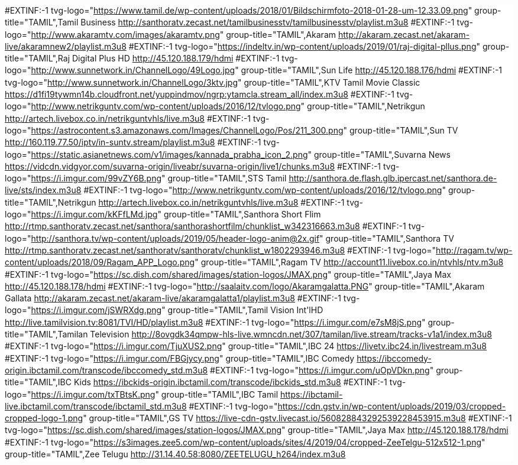 #EXTINF:-1 tvg-logo="https://www.tamil.de/wp-content/uploads/2018/01/Bildschirmfoto-2018-01-28-um-12.33.09.png" group-title="TAMIL",Tamil Business
http://santhoratv.zecast.net/tamilbusinesstv/tamilbusinesstv/playlist.m3u8
#EXTINF:-1 tvg-logo="http://www.akaramtv.com/images/akaramtv.png" group-title="TAMIL",Akaram
http://akaram.zecast.net/akaram-live/akaramnew2/playlist.m3u8
#EXTINF:-1 tvg-logo="https://indeltv.in/wp-content/uploads/2019/01/raj-digital-pllus.png" group-title="TAMIL",Raj Digital Plus HD
http://45.120.188.179/hdmi
#EXTINF:-1 tvg-logo="http://www.sunnetwork.in/ChannelLogo/49Logo.jpg" group-title="TAMIL",Sun Life
http://45.120.188.176/hdmi
#EXTINF:-1 tvg-logo="http://www.sunnetwork.in/ChannelLogo/3ktv.jpg" group-title="TAMIL",KTV Tamil Movie Classic
https://d1fi19tywmn14b.cloudfront.net/yuppindmov/ngrp:ytamcla.stream_all/index.m3u8
#EXTINF:-1 tvg-logo="http://www.netrikguntv.com/wp-content/uploads/2016/12/tvlogo.png" group-title="TAMIL",Netrikgun
http://artech.livebox.co.in/netrikguntvhls/live.m3u8
#EXTINF:-1 tvg-logo="https://astrocontent.s3.amazonaws.com/Images/ChannelLogo/Pos/211_300.png" group-title="TAMIL",Sun TV
http://160.119.77.50/iptv/in-suntv.stream/playlist.m3u8
#EXTINF:-1 tvg-logo="https://static.asianetnews.com/v1/images/kannada_prabha_icon_2.png" group-title="TAMIL",Suvarna News
https://vidcdn.vidgyor.com/suvarna-origin/liveabr/suvarna-origin/live1/chunks.m3u8
#EXTINF:-1 tvg-logo="https://i.imgur.com/99vZY6B.png" group-title="TAMIL",STS Tamil 
http://santhora.de.flash.glb.ipercast.net/santhora.de-live/sts/index.m3u8
#EXTINF:-1 tvg-logo="http://www.netrikguntv.com/wp-content/uploads/2016/12/tvlogo.png" group-title="TAMIL",Netrikgun
http://artech.livebox.co.in/netrikguntvhls/live.m3u8
#EXTINF:-1 tvg-logo="https://i.imgur.com/kKFfLMd.jpg" group-title="TAMIL",Santhora Short Flim
http://rtmp.santhoratv.zecast.net/santhora/santhorashortfilm/chunklist_w342316663.m3u8
#EXTINF:-1 tvg-logo="http://santhora.tv/wp-content/uploads/2019/05/header-logo-anim@2x.gif" group-title="TAMIL",Santhora TV
http://rtmp.santhoratv.zecast.net/santhoratv/santhoratv/chunklist_w1802293946.m3u8
#EXTINF:-1 tvg-logo="http://ragam.tv/wp-content/uploads/2018/09/Ragam_APP_Logo.png" group-title="TAMIL",Ragam TV
http://account11.livebox.co.in/ntvhls/ntv.m3u8
#EXTINF:-1 tvg-logo="https://sc.dish.com/shared/images/station-logos/JMAX.png" group-title="TAMIL",Jaya Max
http://45.120.188.178/hdmi
#EXTINF:-1 tvg-logo="http://saalaitv.com/logo/Akaramgalatta.PNG" group-title="TAMIL",Akaram Gallata
http://akaram.zecast.net/akaram-live/akaramgalatta1/playlist.m3u8
#EXTINF:-1 tvg-logo="https://i.imgur.com/jSWRXdg.png" group-title="TAMIL",Tamil Vision Int'lHD
http://live.tamilvision.tv:8081/TVI/HD/playlist.m3u8
 #EXTINF:-1 tvg-logo="https://i.imgur.com/e7sM8jS.png" group-title="TAMIL",Tamilan Television
http://8ovgdk34qmpw-hls-live.wmncdn.net/307/tamilan/live.stream/tracks-v1a1/index.m3u8
#EXTINF:-1 tvg-logo="https://i.imgur.com/TjuXUS2.png" group-title="TAMIL",IBC 24
https://livetv.ibc24.in/livestream.m3u8
#EXTINF:-1 tvg-logo="https://i.imgur.com/FBGjycy.png" group-title="TAMIL",IBC Comedy 
https://ibccomedy-origin.ibctamil.com/transcode/ibccomedy_std.m3u8
#EXTINF:-1 tvg-logo="https://i.imgur.com/uOpVDkn.png" group-title="TAMIL",IBC Kids 
https://ibckids-origin.ibctamil.com/transcode/ibckids_std.m3u8
 #EXTINF:-1 tvg-logo="https://i.imgur.com/txTBtsK.png" group-title="TAMIL",IBC Tamil 
https://ibctamil-live.ibctamil.com/transcode/ibctamil_std.m3u8
#EXTINF:-1 tvg-logo="https://cdn.gstv.in/wp-content/uploads/2019/03/cropped-cropped-logo-1.png" group-title="TAMIL",GS TV
https://live-cdn-gstv.livecast.io/560828843292539228453915.m3u8
#EXTINF:-1 tvg-logo="https://sc.dish.com/shared/images/station-logos/JMAX.png" group-title="TAMIL",Jaya Max
http://45.120.188.178/hdmi
#EXTINF:-1 tvg-logo="https://s3images.zee5.com/wp-content/uploads/sites/4/2019/04/cropped-ZeeTelgu-512x512-1.png" group-title="TAMIL",Zee Telugu
http://31.14.40.58:8080/ZEETELUGU_h264/index.m3u8

